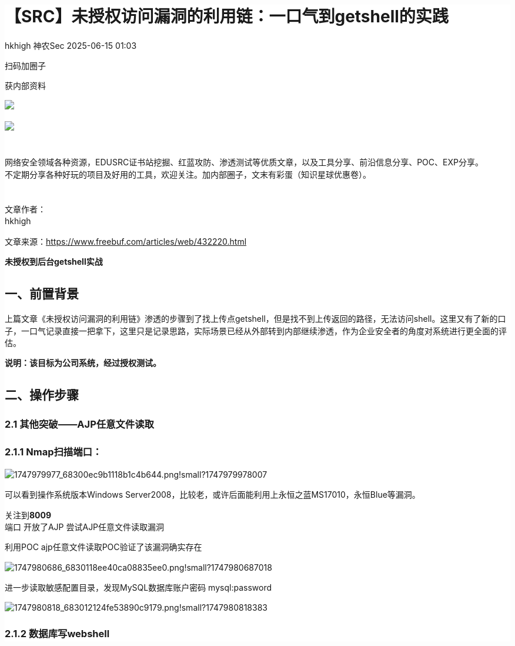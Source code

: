#  【SRC】未授权访问漏洞的利用链：一口气到getshell的实践  
hkhigh  神农Sec   2025-06-15 01:03  
  
扫码加圈子  
  
获内部资料  
  
![](https://mmbiz.qpic.cn/sz_mmbiz_jpg/b7iaH1LtiaKWXLicr9MthUBGib1nvDibDT4r6iaK4cQvn56iako5nUwJ9MGiaXFdhNMurGdFLqbD9Rs3QxGrHTAsWKmc1w/640?wx_fmt=jpeg&from=appmsg "")  
  
  
![](https://mmbiz.qpic.cn/mmbiz_png/b96CibCt70iaaJcib7FH02wTKvoHALAMw4fchVnBLMw4kTQ7B9oUy0RGfiacu34QEZgDpfia0sVmWrHcDZCV1Na5wDQ/640?wx_fmt=png&wxfrom=13&wx_lazy=1&wx_co=1&tp=wxpic "")  
  
  
#   
  
网络安全领域各种资源，EDUSRC证书站挖掘、红蓝攻防、渗透测试等优质文章，以及工具分享、前沿信息分享、POC、EXP分享。  
不定期分享各种好玩的项目及好用的工具，欢迎关注。加内部圈子，文末有彩蛋（知识星球优惠卷）。  
#   
  
文章作者：  
hkhigh  
  
文章来源：https://www.freebuf.com/articles/web/432220.html  
  
  
**未授权到后台getshell实战**  
  
  
## 一、前置背景  
  
上篇文章《未授权访问漏洞的利用链》渗透的步骤到了找上传点getshell，但是找不到上传返回的路径，无法访问shell。这里又有了新的口子，一口气记录直接一把拿下，这里只是记录思路，实际场景已经从外部转到内部继续渗透，作为企业安全者的角度对系统进行更全面的评估。  
  
**说明：该目标为公司系统，经过授权测试。**  
## 二、操作步骤  
### 2.1 其他突破——AJP任意文件读取  
### 2.1.1 Nmap扫描端口：  
  
![1747979977_68300ec9b1118b1c4b644.png!small?1747979978007](https://mmbiz.qpic.cn/sz_mmbiz_jpg/b7iaH1LtiaKWVOqUaaMC5iceWvdeCGtZZ3A1uu4BdmZwc0xL9E6lcMPhuhpMibdyDAUIunrGpIGysndjrZ6WsXr2qw/640?wx_fmt=jpeg&from=appmsg "")  
  
可以看到操作系统版本Windows Server2008，比较老，或许后面能利用上永恒之蓝MS17010，永恒Blue等漏洞。  
  
关注到**8009**  
端口 开放了AJP 尝试AJP任意文件读取漏洞  
  
利用POC ajp任意文件读取POC验证了该漏洞确实存在  
  
![1747980686_6830118ee40ca08835ee0.png!small?1747980687018](https://mmbiz.qpic.cn/sz_mmbiz_jpg/b7iaH1LtiaKWVOqUaaMC5iceWvdeCGtZZ3A5g9qicJ75uW9HahCiaZFjjiczx1XMD6ptYdmICqkib7rGX76LI5ggIJnCQ/640?wx_fmt=jpeg&from=appmsg "")  
  
进一步读取敏感配置目录，发现MySQL数据库账户密码 mysql:password  
  
![1747980818_683012124fe53890c9179.png!small?1747980818383](https://mmbiz.qpic.cn/sz_mmbiz_jpg/b7iaH1LtiaKWVOqUaaMC5iceWvdeCGtZZ3AekXCgAENLjnQcHVaDbStTkPkic1ISU198dEaQvQYABoICSTnFgHEBrw/640?wx_fmt=jpeg&from=appmsg "")  
### 2.1.2 数据库写webshell  
  